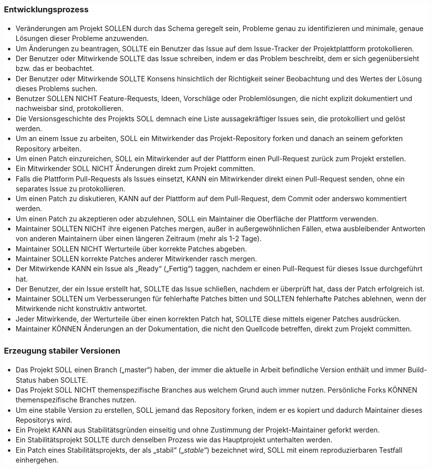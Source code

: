 ### Entwicklungsprozess

- Veränderungen am Projekt SOLLEN durch das Schema geregelt sein, Probleme genau zu identifizieren und minimale, genaue Lösungen dieser Probleme anzuwenden.
- Um Änderungen zu beantragen, SOLLTE ein Benutzer das Issue auf dem Issue-Tracker der Projektplattform protokollieren.
- Der Benutzer oder Mitwirkende SOLLTE das Issue schreiben, indem er das Problem beschreibt, dem er sich gegenübersieht bzw. das er beobachtet.
- Der Benutzer oder Mitwirkende SOLLTE Konsens hinsichtlich der Richtigkeit seiner Beobachtung und des Wertes der Lösung dieses Problems suchen.
- Benutzer SOLLEN NICHT Feature-Requests, Ideen, Vorschläge oder Problemlösungen, die nicht explizit dokumentiert und nachweisbar sind, protokollieren.
- Die Versionsgeschichte des Projekts SOLL demnach eine Liste aussagekräftiger Issues sein, die protokolliert und gelöst werden.
- Um an einem Issue zu arbeiten, SOLL ein Mitwirkender das Projekt-Repository forken und danach an seinem geforkten Repository arbeiten.
- Um einen Patch einzureichen, SOLL ein Mitwirkender auf der Plattform einen Pull-Request zurück zum Projekt erstellen.
- Ein Mitwirkender SOLL NICHT Änderungen direkt zum Projekt committen.
- Falls die Plattform Pull-Requests als Issues einsetzt, KANN ein Mitwirkender direkt einen Pull-Request senden, ohne ein separates Issue zu protokollieren.
- Um einen Patch zu diskutieren, KANN auf der Plattform auf dem Pull-Request, dem Commit oder anderswo kommentiert werden.
- Um einen Patch zu akzeptieren oder abzulehnen, SOLL ein Maintainer die Oberfläche der Plattform verwenden.
- Maintainer SOLLTEN NICHT ihre eigenen Patches mergen, außer in außergewöhnlichen Fällen, etwa ausbleibender Antworten von anderen Maintainern über einen längeren Zeitraum (mehr als 1-2 Tage). 
- Maintainer SOLLEN NICHT Werturteile über korrekte Patches abgeben.
- Maintainer SOLLEN korrekte Patches anderer Mitwirkender rasch mergen.
- Der Mitwirkende KANN ein Issue als „Ready“ („Fertig“) taggen, nachdem er einen Pull-Request für dieses Issue durchgeführt hat.
- Der Benutzer, der ein Issue erstellt hat, SOLLTE das Issue schließen, nachdem er überprüft hat, dass der Patch erfolgreich ist.
- Maintainer SOLLTEN um Verbesserungen für fehlerhafte Patches bitten und SOLLTEN fehlerhafte Patches ablehnen, wenn der Mitwirkende nicht konstruktiv antwortet.
- Jeder Mitwirkende, der Werturteile über einen korrekten Patch hat, SOLLTE diese mittels eigener Patches ausdrücken.
- Maintainer KÖNNEN Änderungen an der Dokumentation, die nicht den Quellcode betreffen, direkt zum Projekt committen.

### Erzeugung stabiler Versionen

- Das Projekt SOLL einen Branch („master“) haben, der immer die aktuelle in Arbeit befindliche Version enthält und immer Build-Status haben SOLLTE.
- Das Projekt SOLL NICHT themenspezifische Branches aus welchem Grund auch immer nutzen. Persönliche Forks KÖNNEN themenspezifische Branches nutzen.
- Um eine stabile Version zu erstellen, SOLL jemand das Repository forken, indem er es kopiert und dadurch Maintainer dieses Repositorys wird.
- Ein Projekt KANN aus Stabilitätsgründen einseitig und ohne Zustimmung der Projekt-Maintainer geforkt werden.
- Ein Stabilitätsprojekt SOLLTE durch denselben Prozess wie das Hauptprojekt unterhalten werden.
- Ein Patch eines Stabilitätsprojekts, der als „stabil“ („*stable*“) bezeichnet wird, SOLL mit einem reproduzierbaren Testfall einhergehen.
